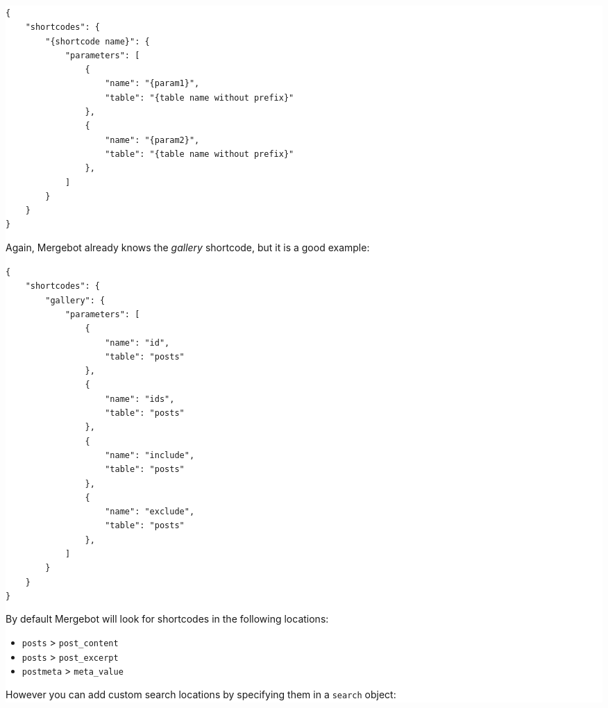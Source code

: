 ```
{
    "shortcodes": {
        "{shortcode name}": {
            "parameters": [
                {
                    "name": "{param1}",
                    "table": "{table name without prefix}"
                },
                {
                    "name": "{param2}",
                    "table": "{table name without prefix}"
                },
            ]
        }
    }
}
```
Again, Mergebot already knows the *gallery* shortcode, but it is a good example:

```
{
    "shortcodes": {
        "gallery": {
            "parameters": [
                {
                    "name": "id",
                    "table": "posts"
                },
                {
                    "name": "ids",
                    "table": "posts"
                },
                {
                    "name": "include",
                    "table": "posts"
                },
                {
                    "name": "exclude",
                    "table": "posts"
                },
            ]
        }
    }
}
```

By default Mergebot will look for shortcodes in the following locations:

* `posts` > `post_content`
* `posts` > `post_excerpt`
* `postmeta` > `meta_value`

However you can add custom search locations by specifying them in a `search` object:
